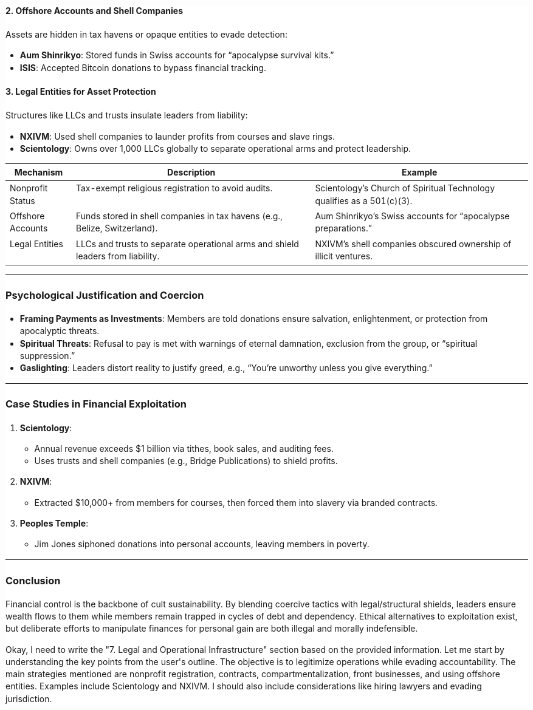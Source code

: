 #### **2. Offshore Accounts and Shell Companies**  
Assets are hidden in tax havens or opaque entities to evade detection:  
- **Aum Shinrikyo**: Stored funds in Swiss accounts for “apocalypse survival kits.”  
- **ISIS**: Accepted Bitcoin donations to bypass financial tracking.  

#### **3. Legal Entities for Asset Protection**  
Structures like LLCs and trusts insulate leaders from liability:  
- **NXIVM**: Used shell companies to launder profits from courses and slave rings.  
- **Scientology**: Owns over 1,000 LLCs globally to separate operational arms and protect leadership.  

| **Mechanism**             | **Description**                                                                 | **Example**                                                                 |
|---------------------------|---------------------------------------------------------------------------------|-----------------------------------------------------------------------------|
| Nonprofit Status           | Tax-exempt religious registration to avoid audits.                             | Scientology’s Church of Spiritual Technology qualifies as a 501(c)(3).      |
| Offshore Accounts          | Funds stored in shell companies in tax havens (e.g., Belize, Switzerland).     | Aum Shinrikyo’s Swiss accounts for “apocalypse preparations.”                |
| Legal Entities             | LLCs and trusts to separate operational arms and shield leaders from liability. | NXIVM’s shell companies obscured ownership of illicit ventures.               |

---

### **Psychological Justification and Coercion**  
- **Framing Payments as Investments**: Members are told donations ensure salvation, enlightenment, or protection from apocalyptic threats.  
- **Spiritual Threats**: Refusal to pay is met with warnings of eternal damnation, exclusion from the group, or “spiritual suppression.”  
- **Gaslighting**: Leaders distort reality to justify greed, e.g., “You’re unworthy unless you give everything.”  

---

### **Case Studies in Financial Exploitation**  
1. **Scientology**:  
   - Annual revenue exceeds $1 billion via tithes, book sales, and auditing fees.  
   - Uses trusts and shell companies (e.g., Bridge Publications) to shield profits.  

2. **NXIVM**:  
   - Extracted $10,000+ from members for courses, then forced them into slavery via branded contracts.  

3. **Peoples Temple**:  
   - Jim Jones siphoned donations into personal accounts, leaving members in poverty.  

---

### **Conclusion**  
Financial control is the backbone of cult sustainability. By blending coercive tactics with legal/structural shields, leaders ensure wealth flows to them while members remain trapped in cycles of debt and dependency. Ethical alternatives to exploitation exist, but deliberate efforts to manipulate finances for personal gain are both illegal and morally indefensible.


Okay, I need to write the "7. Legal and Operational Infrastructure" section based on the provided information. Let me start by understanding the key points from the user's outline. The objective is to legitimize operations while evading accountability. The main strategies mentioned are nonprofit registration, contracts, compartmentalization, front businesses, and using offshore entities. Examples include Scientology and NXIVM. I should also include considerations like hiring lawyers and evading jurisdiction.

